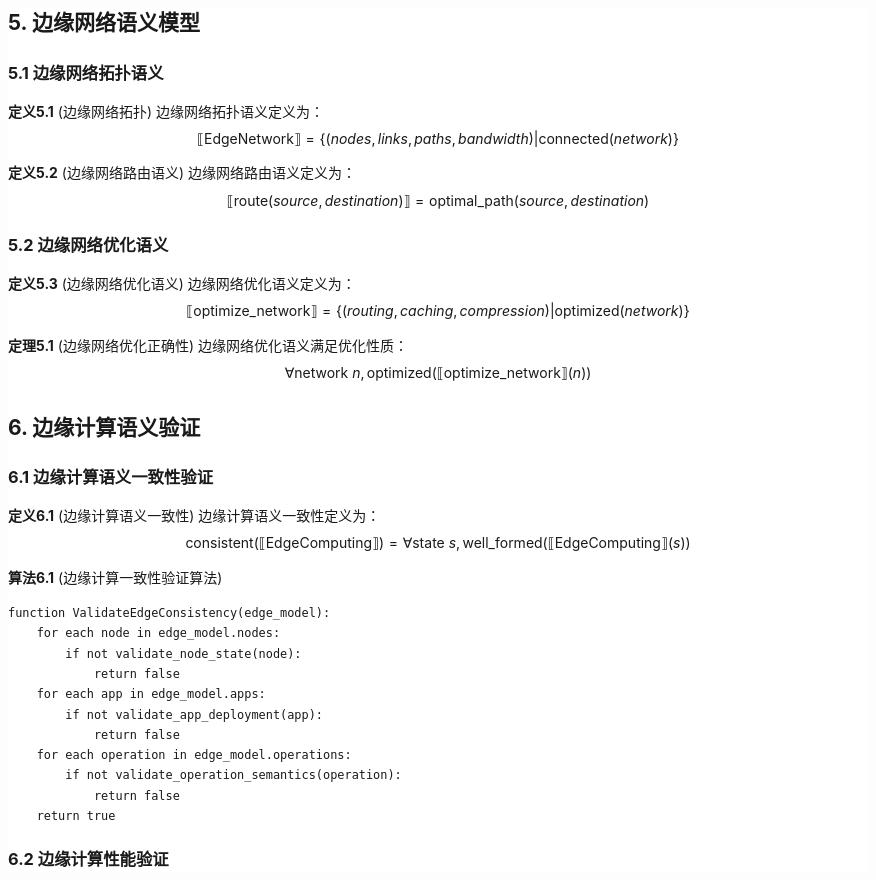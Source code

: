 ## 5. 边缘网络语义模型

### 5.1 边缘网络拓扑语义

**定义5.1** (边缘网络拓扑)
边缘网络拓扑语义定义为：
$$\llbracket \text{EdgeNetwork} \rrbracket = \{(nodes, links, paths, bandwidth) | \text{connected}(network)\}$$

**定义5.2** (边缘网络路由语义)
边缘网络路由语义定义为：
$$\llbracket \text{route}(source, destination) \rrbracket = \text{optimal\_path}(source, destination)$$

### 5.2 边缘网络优化语义

**定义5.3** (边缘网络优化语义)
边缘网络优化语义定义为：
$$\llbracket \text{optimize\_network} \rrbracket = \{(routing, caching, compression) | \text{optimized}(network)\}$$

**定理5.1** (边缘网络优化正确性)
边缘网络优化语义满足优化性质：
$$\forall \text{network } n, \text{optimized}(\llbracket \text{optimize\_network} \rrbracket(n))$$

## 6. 边缘计算语义验证

### 6.1 边缘计算语义一致性验证

**定义6.1** (边缘计算语义一致性)
边缘计算语义一致性定义为：
$$\text{consistent}(\llbracket \text{EdgeComputing} \rrbracket) = \forall \text{state } s, \text{well\_formed}(\llbracket \text{EdgeComputing} \rrbracket(s))$$

**算法6.1** (边缘计算一致性验证算法)

```text
function ValidateEdgeConsistency(edge_model):
    for each node in edge_model.nodes:
        if not validate_node_state(node):
            return false
    for each app in edge_model.apps:
        if not validate_app_deployment(app):
            return false
    for each operation in edge_model.operations:
        if not validate_operation_semantics(operation):
            return false
    return true
```

### 6.2 边缘计算性能验证
